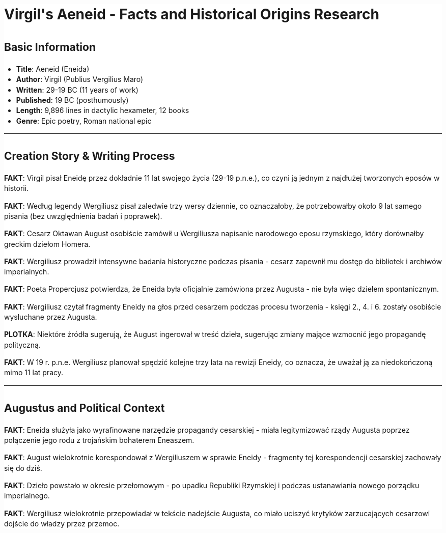 # Virgil's Aeneid - Facts and Historical Origins Research

## Basic Information
- **Title**: Aeneid (Eneida)
- **Author**: Virgil (Publius Vergilius Maro)
- **Written**: 29-19 BC (11 years of work)
- **Published**: 19 BC (posthumously)
- **Length**: 9,896 lines in dactylic hexameter, 12 books
- **Genre**: Epic poetry, Roman national epic

---

## Creation Story & Writing Process

**FAKT**: Virgil pisał Eneidę przez dokładnie 11 lat swojego życia (29-19 p.n.e.), co czyni ją jednym z najdłużej tworzonych eposów w historii.

**FAKT**: Według legendy Wergiliusz pisał zaledwie trzy wersy dziennie, co oznaczałoby, że potrzebowałby około 9 lat samego pisania (bez uwzględnienia badań i poprawek).

**FAKT**: Cesarz Oktawan August osobiście zamówił u Wergiliusza napisanie narodowego eposu rzymskiego, który dorównałby greckim dziełom Homera.

**FAKT**: Wergiliusz prowadził intensywne badania historyczne podczas pisania - cesarz zapewnił mu dostęp do bibliotek i archiwów imperialnych.

**FAKT**: Poeta Propercjusz potwierdza, że Eneida była oficjalnie zamówiona przez Augusta - nie była więc dziełem spontanicznym.

**FAKT**: Wergiliusz czytał fragmenty Eneidy na głos przed cesarzem podczas procesu tworzenia - księgi 2., 4. i 6. zostały osobiście wysłuchane przez Augusta.

**PLOTKA**: Niektóre źródła sugerują, że August ingerował w treść dzieła, sugerując zmiany mające wzmocnić jego propagandę polityczną.

**FAKT**: W 19 r. p.n.e. Wergiliusz planował spędzić kolejne trzy lata na rewizji Eneidy, co oznacza, że uważał ją za niedokończoną mimo 11 lat pracy.

---

## Augustus and Political Context

**FAKT**: Eneida służyła jako wyrafinowane narzędzie propagandy cesarskiej - miała legitymizować rządy Augusta poprzez połączenie jego rodu z trojańskim bohaterem Eneaszem.

**FAKT**: August wielokrotnie korespondował z Wergiliuszem w sprawie Eneidy - fragmenty tej korespondencji cesarskiej zachowały się do dziś.

**FAKT**: Dzieło powstało w okresie przełomowym - po upadku Republiki Rzymskiej i podczas ustanawiania nowego porządku imperialnego.

**FAKT**: Wergiliusz wielokrotnie przepowiadał w tekście nadejście Augusta, co miało uciszyć krytyków zarzucających cesarzowi dojście do władzy przez przemoc.
